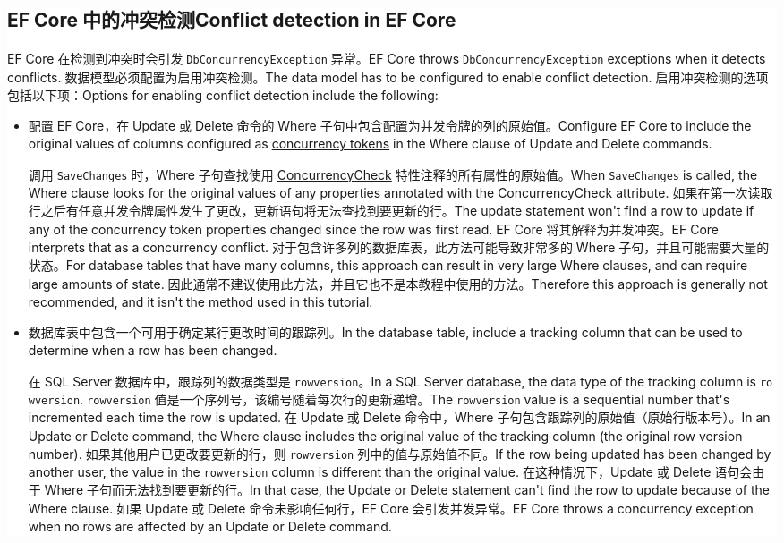 ## <a name="conflict-detection-in-ef-core"></a><span data-ttu-id="a5e8f-152">EF Core 中的冲突检测</span><span class="sxs-lookup"><span data-stu-id="a5e8f-152">Conflict detection in EF Core</span></span>

<span data-ttu-id="a5e8f-153">EF Core 在检测到冲突时会引发 `DbConcurrencyException` 异常。</span><span class="sxs-lookup"><span data-stu-id="a5e8f-153">EF Core throws `DbConcurrencyException` exceptions when it detects conflicts.</span></span> <span data-ttu-id="a5e8f-154">数据模型必须配置为启用冲突检测。</span><span class="sxs-lookup"><span data-stu-id="a5e8f-154">The data model has to be configured to enable conflict detection.</span></span> <span data-ttu-id="a5e8f-155">启用冲突检测的选项包括以下项：</span><span class="sxs-lookup"><span data-stu-id="a5e8f-155">Options for enabling conflict detection include the following:</span></span>

* <span data-ttu-id="a5e8f-156">配置 EF Core，在 Update 或 Delete 命令的 Where 子句中包含配置为[并发令牌](/ef/core/modeling/concurrency)的列的原始值。</span><span class="sxs-lookup"><span data-stu-id="a5e8f-156">Configure EF Core to include the original values of columns configured as [concurrency tokens](/ef/core/modeling/concurrency) in the Where clause of Update and Delete commands.</span></span>

  <span data-ttu-id="a5e8f-157">调用 `SaveChanges` 时，Where 子句查找使用 [ConcurrencyCheck](/dotnet/api/system.componentmodel.dataannotations.concurrencycheckattribute) 特性注释的所有属性的原始值。</span><span class="sxs-lookup"><span data-stu-id="a5e8f-157">When `SaveChanges` is called, the Where clause looks for the original values of any properties annotated with the [ConcurrencyCheck](/dotnet/api/system.componentmodel.dataannotations.concurrencycheckattribute) attribute.</span></span> <span data-ttu-id="a5e8f-158">如果在第一次读取行之后有任意并发令牌属性发生了更改，更新语句将无法查找到要更新的行。</span><span class="sxs-lookup"><span data-stu-id="a5e8f-158">The update statement won't find a row to update if any of the concurrency token properties changed since the row was first read.</span></span> <span data-ttu-id="a5e8f-159">EF Core 将其解释为并发冲突。</span><span class="sxs-lookup"><span data-stu-id="a5e8f-159">EF Core interprets that as a concurrency conflict.</span></span> <span data-ttu-id="a5e8f-160">对于包含许多列的数据库表，此方法可能导致非常多的 Where 子句，并且可能需要大量的状态。</span><span class="sxs-lookup"><span data-stu-id="a5e8f-160">For database tables that have many columns, this approach can result in very large Where clauses, and can require large amounts of state.</span></span> <span data-ttu-id="a5e8f-161">因此通常不建议使用此方法，并且它也不是本教程中使用的方法。</span><span class="sxs-lookup"><span data-stu-id="a5e8f-161">Therefore this approach is generally not recommended, and it isn't the method used in this tutorial.</span></span>

* <span data-ttu-id="a5e8f-162">数据库表中包含一个可用于确定某行更改时间的跟踪列。</span><span class="sxs-lookup"><span data-stu-id="a5e8f-162">In the database table, include a tracking column that can be used to determine when a row has been changed.</span></span>

  <span data-ttu-id="a5e8f-163">在 SQL Server 数据库中，跟踪列的数据类型是 `rowversion`。</span><span class="sxs-lookup"><span data-stu-id="a5e8f-163">In a SQL Server database, the data type of the tracking column is `rowversion`.</span></span> <span data-ttu-id="a5e8f-164">`rowversion` 值是一个序列号，该编号随着每次行的更新递增。</span><span class="sxs-lookup"><span data-stu-id="a5e8f-164">The `rowversion` value is a sequential number that's incremented each time the row is updated.</span></span> <span data-ttu-id="a5e8f-165">在 Update 或 Delete 命令中，Where 子句包含跟踪列的原始值（原始行版本号）。</span><span class="sxs-lookup"><span data-stu-id="a5e8f-165">In an Update or Delete command, the Where clause includes the original value of the tracking column (the original row version number).</span></span> <span data-ttu-id="a5e8f-166">如果其他用户已更改要更新的行，则 `rowversion` 列中的值与原始值不同。</span><span class="sxs-lookup"><span data-stu-id="a5e8f-166">If the row being updated has been changed by another user, the value in the `rowversion` column is different than the original value.</span></span> <span data-ttu-id="a5e8f-167">在这种情况下，Update 或 Delete 语句会由于 Where 子句而无法找到要更新的行。</span><span class="sxs-lookup"><span data-stu-id="a5e8f-167">In that case, the Update or Delete statement can't find the row to update because of the Where clause.</span></span> <span data-ttu-id="a5e8f-168">如果 Update 或 Delete 命令未影响任何行，EF Core 会引发并发异常。</span><span class="sxs-lookup"><span data-stu-id="a5e8f-168">EF Core throws a concurrency exception when no rows are affected by an Update or Delete command.</span></span>
